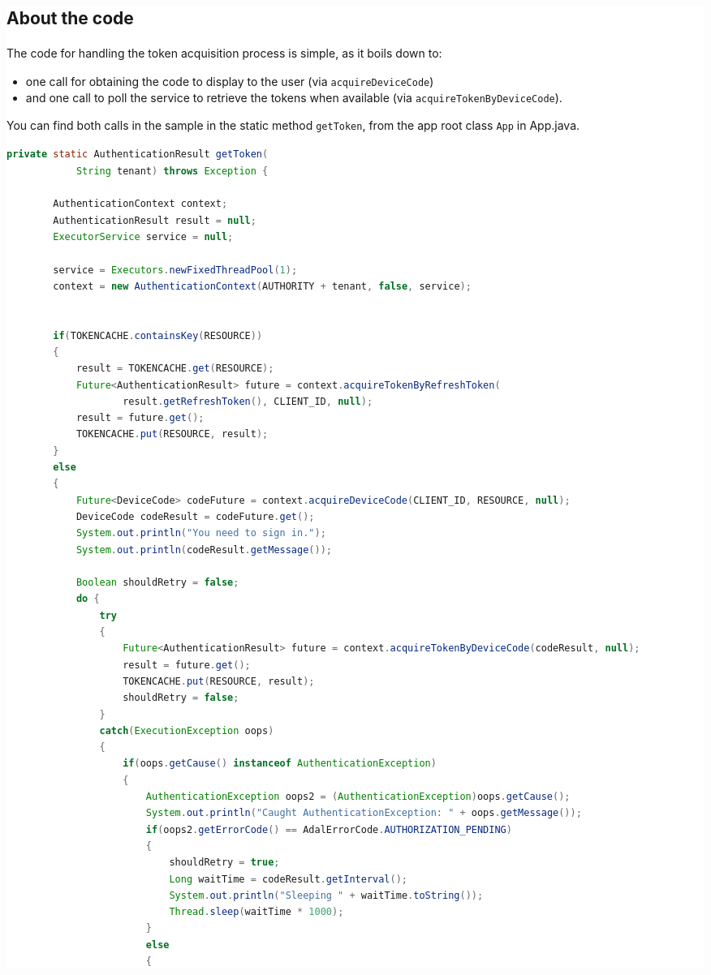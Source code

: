 ## About the code

The code for handling the token acquisition process is simple, as it boils down to:

- one call for obtaining the code to display to the user (via `acquireDeviceCode`)
- and one call to poll the service to retrieve the tokens when available (via `acquireTokenByDeviceCode`).

You can find both calls in the sample in the static method `getToken`, from the app root class `App` in App.java.

```Java
private static AuthenticationResult getToken(
            String tenant) throws Exception {
    	
        AuthenticationContext context;
        AuthenticationResult result = null;
        ExecutorService service = null;
       
        service = Executors.newFixedThreadPool(1);
        context = new AuthenticationContext(AUTHORITY + tenant, false, service);
        
        
        if(TOKENCACHE.containsKey(RESOURCE))
        {
        	result = TOKENCACHE.get(RESOURCE);
        	Future<AuthenticationResult> future = context.acquireTokenByRefreshToken(
                    result.getRefreshToken(), CLIENT_ID, null);
            result = future.get();
            TOKENCACHE.put(RESOURCE, result);        	
        }
        else
        {
        	Future<DeviceCode> codeFuture = context.acquireDeviceCode(CLIENT_ID, RESOURCE, null); 
        	DeviceCode codeResult = codeFuture.get();
        	System.out.println("You need to sign in.");
        	System.out.println(codeResult.getMessage());
        	
        	Boolean shouldRetry = false;
        	do {        		        
	        	try
	        	{
		        	Future<AuthenticationResult> future = context.acquireTokenByDeviceCode(codeResult, null);
		        	result = future.get();
		        	TOKENCACHE.put(RESOURCE, result);
		        	shouldRetry = false;
	        	}
	        	catch(ExecutionException oops)
	        	{	  
	        		if(oops.getCause() instanceof AuthenticationException)
	        		{
	        			AuthenticationException oops2 = (AuthenticationException)oops.getCause();
		        		System.out.println("Caught AuthenticationException: " + oops.getMessage());
		        		if(oops2.getErrorCode() == AdalErrorCode.AUTHORIZATION_PENDING)
		        		{
		        			shouldRetry = true;
		        			Long waitTime = codeResult.getInterval();
		        			System.out.println("Sleeping " + waitTime.toString());
		        			Thread.sleep(waitTime * 1000);
		        		}
		        		else
		        		{
```